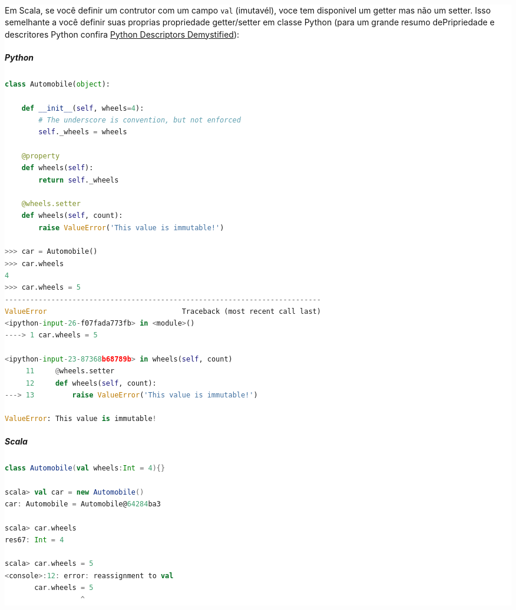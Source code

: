 Em Scala, se você definir um contrutor com um campo `val` (imutavél), voce tem disponivel um getter mas não um setter. Isso semelhante a você definir suas proprias propriedade getter/setter em classe Python (para um grande resumo dePripriedade e descritores Python confira [Python Descriptors Demystified](http://nbviewer.ipython.org/gist/ChrisBeaumont/5758381/descriptor_writeup.ipynb)):

##### Python
```python
class Automobile(object):

    def __init__(self, wheels=4):
        # The underscore is convention, but not enforced
        self._wheels = wheels

    @property
    def wheels(self):
        return self._wheels

    @wheels.setter
    def wheels(self, count):
        raise ValueError('This value is immutable!')

>>> car = Automobile()
>>> car.wheels
4
>>> car.wheels = 5
---------------------------------------------------------------------------
ValueError                                Traceback (most recent call last)
<ipython-input-26-f07fada773fb> in <module>()
----> 1 car.wheels = 5

<ipython-input-23-87368b68789b> in wheels(self, count)
     11     @wheels.setter
     12     def wheels(self, count):
---> 13         raise ValueError('This value is immutable!')

ValueError: This value is immutable!
```

##### Scala
```scala
class Automobile(val wheels:Int = 4){}

scala> val car = new Automobile()
car: Automobile = Automobile@64284ba3

scala> car.wheels
res67: Int = 4

scala> car.wheels = 5
<console>:12: error: reassignment to val
       car.wheels = 5
                  ^
```
